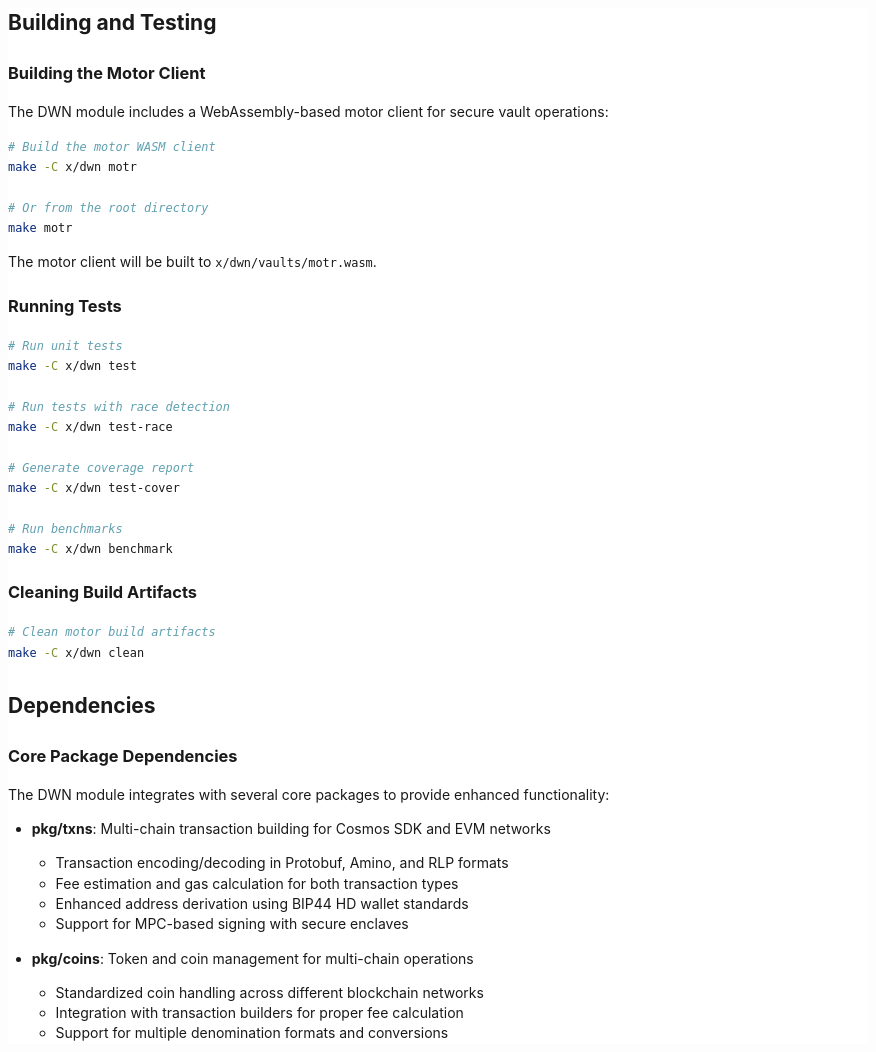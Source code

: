 ## Building and Testing

### Building the Motor Client

The DWN module includes a WebAssembly-based motor client for secure vault operations:

```bash
# Build the motor WASM client
make -C x/dwn motr

# Or from the root directory
make motr
```

The motor client will be built to `x/dwn/vaults/motr.wasm`.

### Running Tests

```bash
# Run unit tests
make -C x/dwn test

# Run tests with race detection
make -C x/dwn test-race

# Generate coverage report
make -C x/dwn test-cover

# Run benchmarks
make -C x/dwn benchmark
```

### Cleaning Build Artifacts

```bash
# Clean motor build artifacts
make -C x/dwn clean
```

## Dependencies

### Core Package Dependencies

The DWN module integrates with several core packages to provide enhanced functionality:

- **pkg/txns**: Multi-chain transaction building for Cosmos SDK and EVM networks
  - Transaction encoding/decoding in Protobuf, Amino, and RLP formats
  - Fee estimation and gas calculation for both transaction types
  - Enhanced address derivation using BIP44 HD wallet standards
  - Support for MPC-based signing with secure enclaves

- **pkg/coins**: Token and coin management for multi-chain operations
  - Standardized coin handling across different blockchain networks
  - Integration with transaction builders for proper fee calculation
  - Support for multiple denomination formats and conversions
